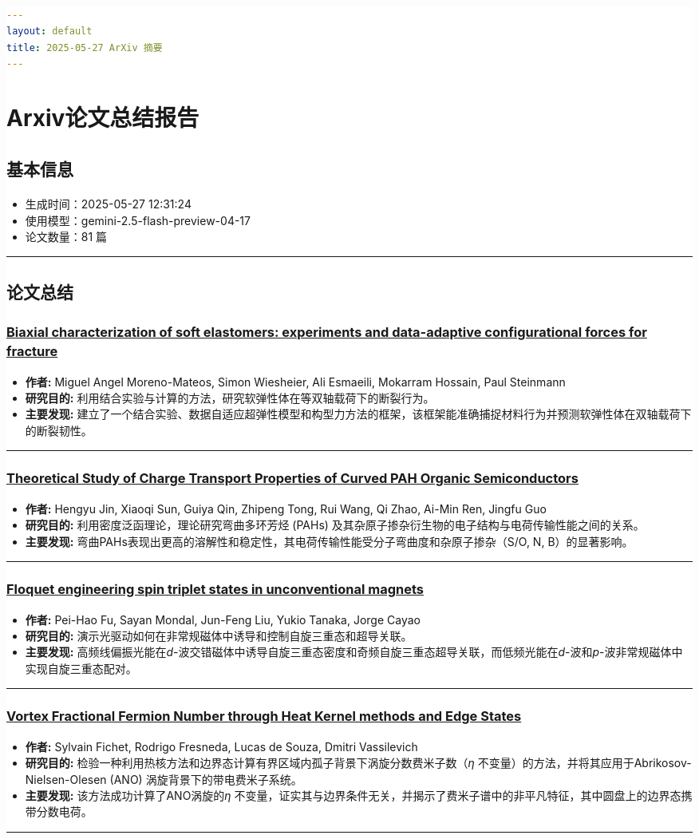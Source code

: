 ```yaml
---
layout: default
title: 2025-05-27 ArXiv 摘要
---
```


# Arxiv论文总结报告

## 基本信息
- 生成时间：2025-05-27 12:31:24
- 使用模型：gemini-2.5-flash-preview-04-17
- 论文数量：81 篇

---

## 论文总结

### [Biaxial characterization of soft elastomers: experiments and data-adaptive configurational forces for fracture](http://arxiv.org/abs/2505.20244v1)
- **作者:** Miguel Angel Moreno-Mateos, Simon Wiesheier, Ali Esmaeili, Mokarram Hossain, Paul Steinmann
- **研究目的:** 利用结合实验与计算的方法，研究软弹性体在等双轴载荷下的断裂行为。
- **主要发现:** 建立了一个结合实验、数据自适应超弹性模型和构型力方法的框架，该框架能准确捕捉材料行为并预测软弹性体在双轴载荷下的断裂韧性。

---

### [Theoretical Study of Charge Transport Properties of Curved PAH Organic Semiconductors](http://arxiv.org/abs/2505.20228v1)
- **作者:** Hengyu Jin, Xiaoqi Sun, Guiya Qin, Zhipeng Tong, Rui Wang, Qi Zhao, Ai-Min Ren, Jingfu Guo
- **研究目的:** 利用密度泛函理论，理论研究弯曲多环芳烃 (PAHs) 及其杂原子掺杂衍生物的电子结构与电荷传输性能之间的关系。
- **主要发现:** 弯曲PAHs表现出更高的溶解性和稳定性，其电荷传输性能受分子弯曲度和杂原子掺杂（S/O, N, B）的显著影响。

---

### [Floquet engineering spin triplet states in unconventional magnets](http://arxiv.org/abs/2505.20205v1)
- **作者:** Pei-Hao Fu, Sayan Mondal, Jun-Feng Liu, Yukio Tanaka, Jorge Cayao
- **研究目的:** 演示光驱动如何在非常规磁体中诱导和控制自旋三重态和超导关联。
- **主要发现:** 高频线偏振光能在$d$-波交错磁体中诱导自旋三重态密度和奇频自旋三重态超导关联，而低频光能在$d$-波和$p$-波非常规磁体中实现自旋三重态配对。

---

### [Vortex Fractional Fermion Number through Heat Kernel methods and Edge States](http://arxiv.org/abs/2505.20180v1)
- **作者:** Sylvain Fichet, Rodrigo Fresneda, Lucas de Souza, Dmitri Vassilevich
- **研究目的:** 检验一种利用热核方法和边界态计算有界区域内孤子背景下涡旋分数费米子数（$\eta$ 不变量）的方法，并将其应用于Abrikosov-Nielsen-Olesen (ANO) 涡旋背景下的带电费米子系统。
- **主要发现:** 该方法成功计算了ANO涡旋的$\eta$ 不变量，证实其与边界条件无关，并揭示了费米子谱中的非平凡特征，其中圆盘上的边界态携带分数电荷。

---